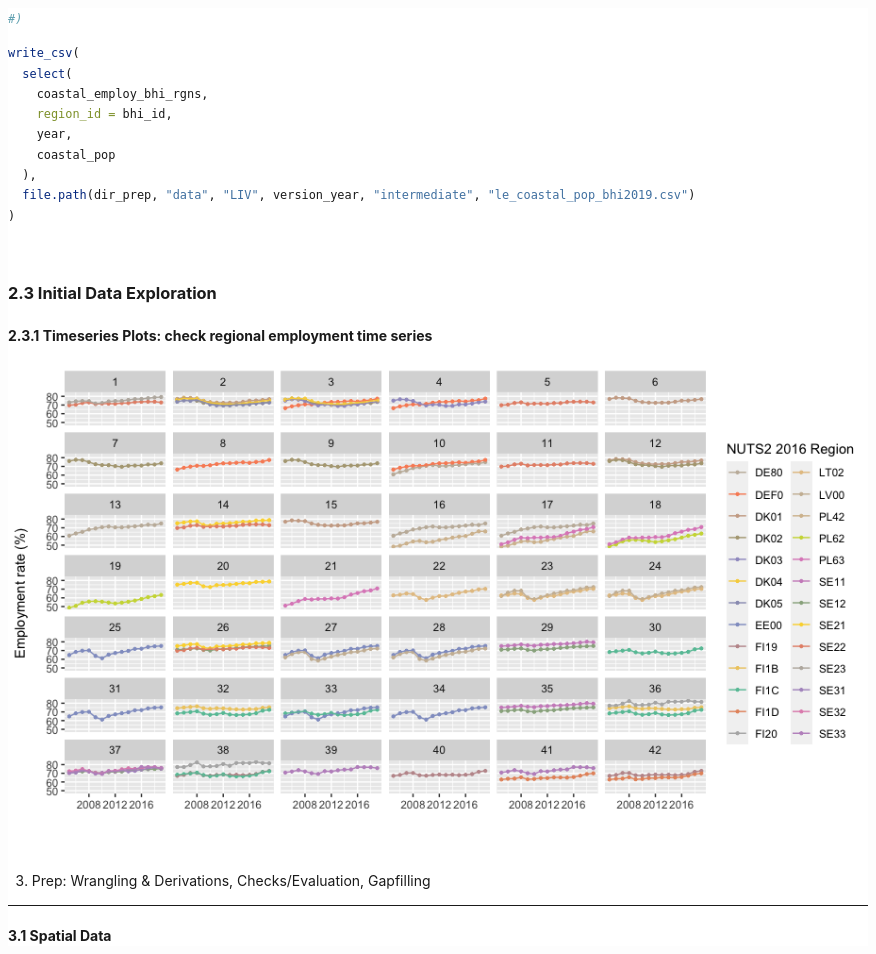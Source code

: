 ``` r
#)
```

``` r
write_csv(
  select(
    coastal_employ_bhi_rgns, 
    region_id = bhi_id,
    year,
    coastal_pop
  ), 
  file.path(dir_prep, "data", "LIV", version_year, "intermediate", "le_coastal_pop_bhi2019.csv")
)
```

<br/>

### 2.3 Initial Data Exploration

#### 2.3.1 Timeseries Plots: check regional employment time series

![](liv_prep_files/figure-markdown_github/plot%20and%20check%20regional%20employment%20time%20series-1.png)

<br/>

3. Prep: Wrangling & Derivations, Checks/Evaluation, Gapfilling
---------------------------------------------------------------

#### 3.1 Spatial Data
